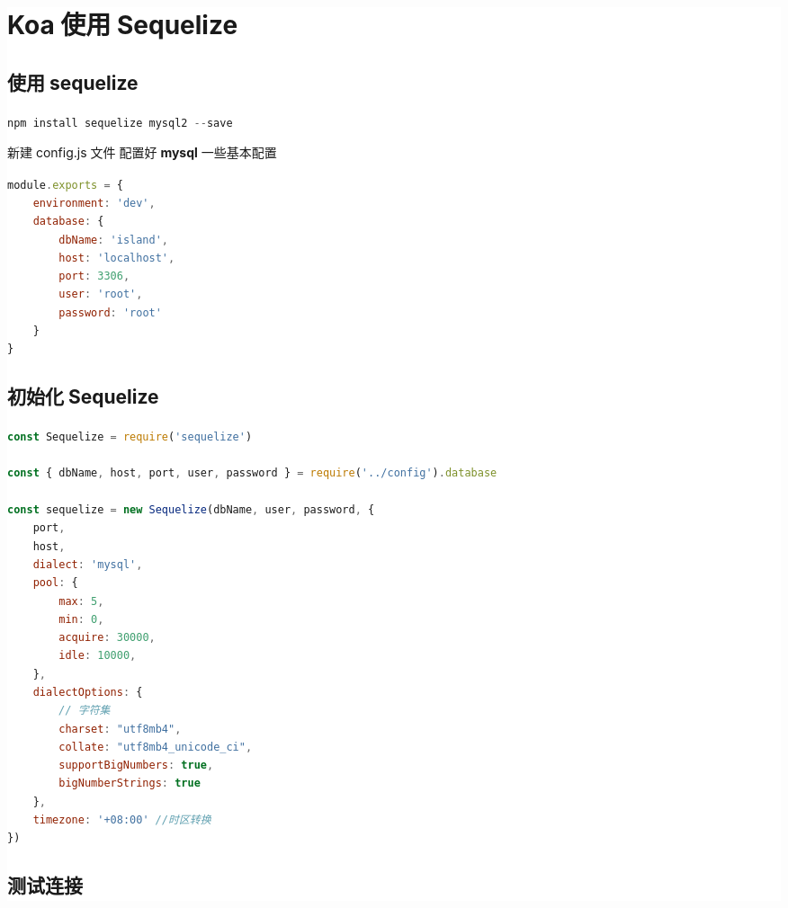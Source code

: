 
# Koa 使用 Sequelize

##  使用 sequelize 

```js
npm install sequelize mysql2 --save
```
新建 config.js 文件 配置好 **mysql** 一些基本配置

```js
module.exports = {
    environment: 'dev',
    database: {
        dbName: 'island',
        host: 'localhost',
        port: 3306,
        user: 'root',
        password: 'root'
    }
}
```

## 初始化 Sequelize

```js
const Sequelize = require('sequelize')

const { dbName, host, port, user, password } = require('../config').database

const sequelize = new Sequelize(dbName, user, password, {
    port,
    host,
    dialect: 'mysql',
    pool: {
        max: 5,
        min: 0,
        acquire: 30000,
        idle: 10000,
    },
    dialectOptions: {
        // 字符集
        charset: "utf8mb4",
        collate: "utf8mb4_unicode_ci",
        supportBigNumbers: true,
        bigNumberStrings: true
    },
    timezone: '+08:00' //时区转换
})
```

## 测试连接
